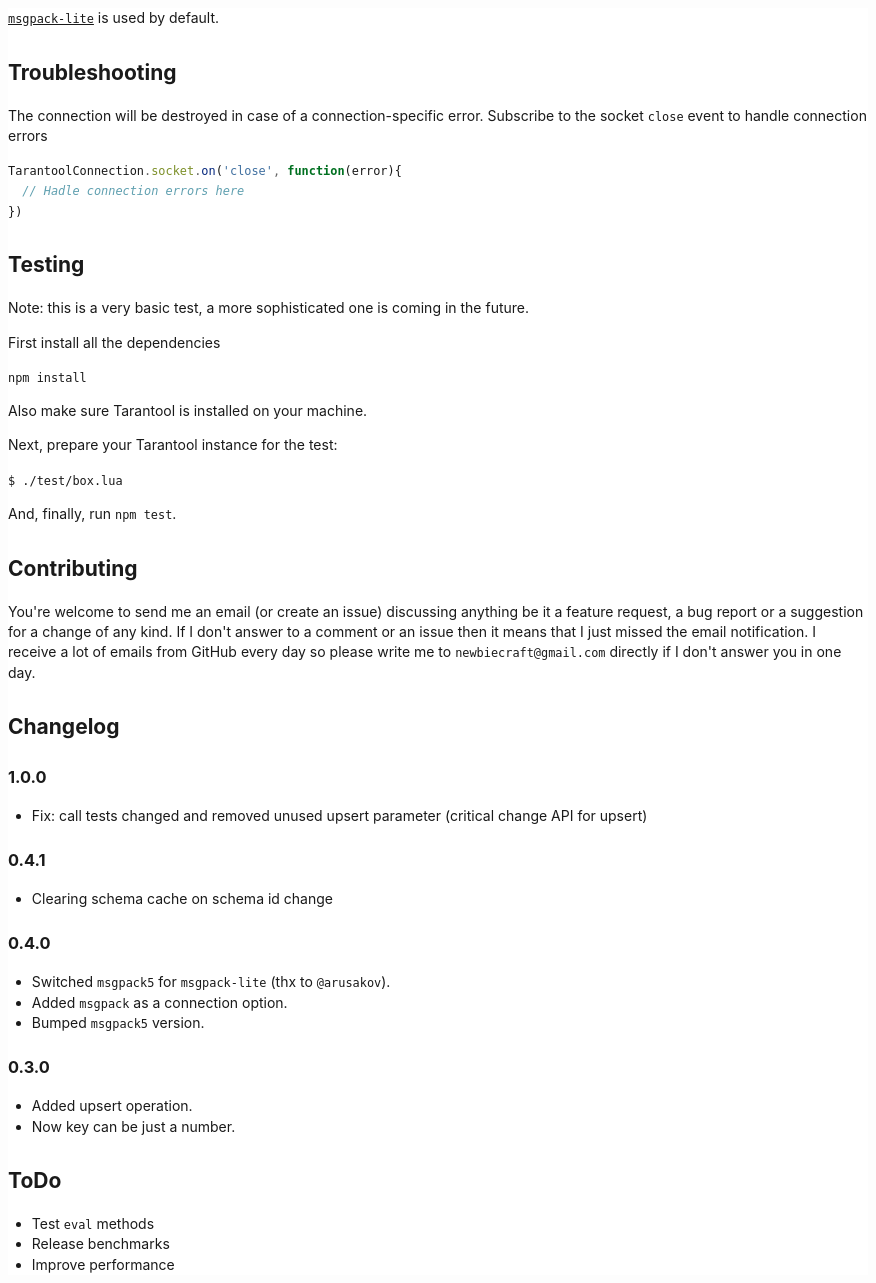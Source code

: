 
[`msgpack-lite`](https://github.com/kawanet/msgpack-lite) is used by default.

## Troubleshooting

The connection will be destroyed in case of a connection-specific error. Subscribe to the socket `close` event to handle connection errors

```js
TarantoolConnection.socket.on('close', function(error){
  // Hadle connection errors here
})
```

## Testing

Note: this is a very basic test, a more sophisticated one is coming in the future.

First install all the dependencies

```
npm install
```

Also make sure Tarantool is installed on your machine.

Next, prepare your Tarantool instance for the test:
```
$ ./test/box.lua
```

And, finally, run `npm test`.

## Contributing

You're welcome to send me an email (or create an issue) discussing anything be it a feature request, a bug report or a suggestion for a change of any kind. If I don't answer to a comment or an issue then it means that I just missed the email notification. I receive a lot of emails from GitHub every day so please write me to `newbiecraft@gmail.com` directly if I don't answer you in one day.

## Changelog

### 1.0.0

  * Fix: call tests changed and removed unused upsert parameter (critical change API for upsert)

### 0.4.1

  * Clearing schema cache on schema id change

### 0.4.0

  * Switched `msgpack5` for `msgpack-lite` (thx to `@arusakov`).  
  * Added `msgpack` as a connection option.   
  * Bumped `msgpack5` version.

### 0.3.0

  * Added upsert operation.  
  * Now key can be just a number.

## ToDo

  * Test `eval` methods
  * Release benchmarks
  * Improve performance

